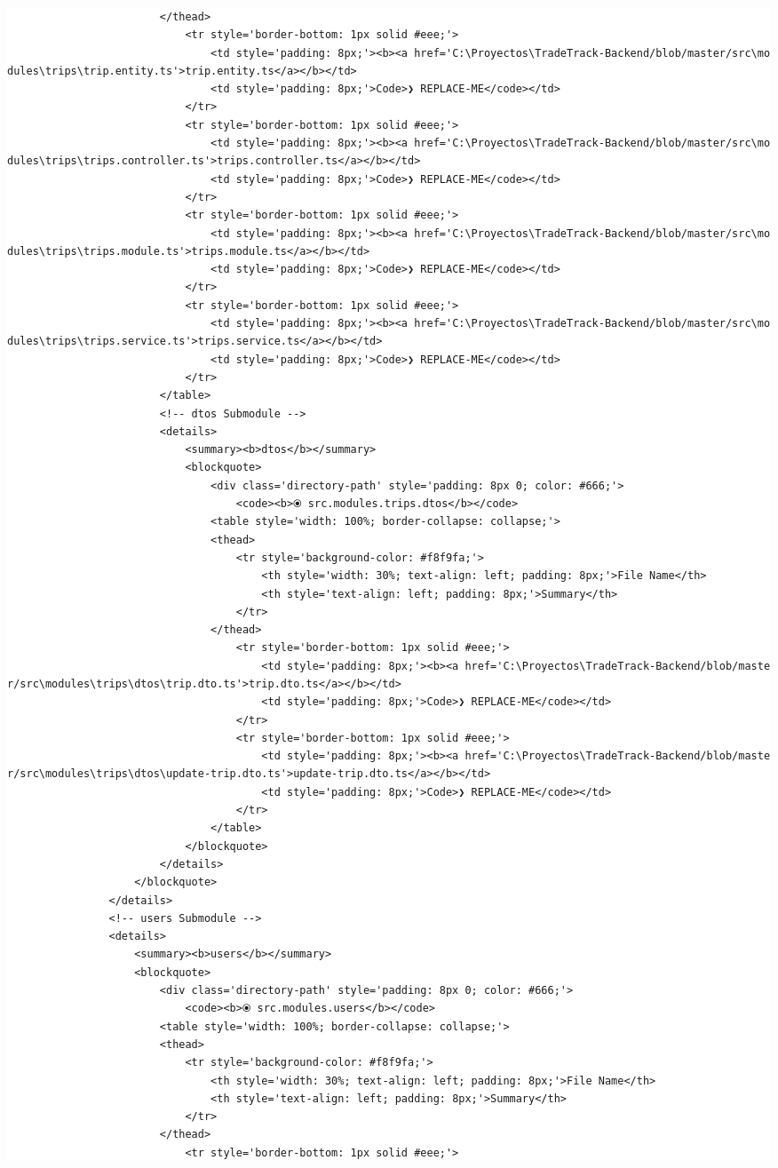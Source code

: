 							</thead>
								<tr style='border-bottom: 1px solid #eee;'>
									<td style='padding: 8px;'><b><a href='C:\Proyectos\TradeTrack-Backend/blob/master/src\modules\trips\trip.entity.ts'>trip.entity.ts</a></b></td>
									<td style='padding: 8px;'>Code>❯ REPLACE-ME</code></td>
								</tr>
								<tr style='border-bottom: 1px solid #eee;'>
									<td style='padding: 8px;'><b><a href='C:\Proyectos\TradeTrack-Backend/blob/master/src\modules\trips\trips.controller.ts'>trips.controller.ts</a></b></td>
									<td style='padding: 8px;'>Code>❯ REPLACE-ME</code></td>
								</tr>
								<tr style='border-bottom: 1px solid #eee;'>
									<td style='padding: 8px;'><b><a href='C:\Proyectos\TradeTrack-Backend/blob/master/src\modules\trips\trips.module.ts'>trips.module.ts</a></b></td>
									<td style='padding: 8px;'>Code>❯ REPLACE-ME</code></td>
								</tr>
								<tr style='border-bottom: 1px solid #eee;'>
									<td style='padding: 8px;'><b><a href='C:\Proyectos\TradeTrack-Backend/blob/master/src\modules\trips\trips.service.ts'>trips.service.ts</a></b></td>
									<td style='padding: 8px;'>Code>❯ REPLACE-ME</code></td>
								</tr>
							</table>
							<!-- dtos Submodule -->
							<details>
								<summary><b>dtos</b></summary>
								<blockquote>
									<div class='directory-path' style='padding: 8px 0; color: #666;'>
										<code><b>⦿ src.modules.trips.dtos</b></code>
									<table style='width: 100%; border-collapse: collapse;'>
									<thead>
										<tr style='background-color: #f8f9fa;'>
											<th style='width: 30%; text-align: left; padding: 8px;'>File Name</th>
											<th style='text-align: left; padding: 8px;'>Summary</th>
										</tr>
									</thead>
										<tr style='border-bottom: 1px solid #eee;'>
											<td style='padding: 8px;'><b><a href='C:\Proyectos\TradeTrack-Backend/blob/master/src\modules\trips\dtos\trip.dto.ts'>trip.dto.ts</a></b></td>
											<td style='padding: 8px;'>Code>❯ REPLACE-ME</code></td>
										</tr>
										<tr style='border-bottom: 1px solid #eee;'>
											<td style='padding: 8px;'><b><a href='C:\Proyectos\TradeTrack-Backend/blob/master/src\modules\trips\dtos\update-trip.dto.ts'>update-trip.dto.ts</a></b></td>
											<td style='padding: 8px;'>Code>❯ REPLACE-ME</code></td>
										</tr>
									</table>
								</blockquote>
							</details>
						</blockquote>
					</details>
					<!-- users Submodule -->
					<details>
						<summary><b>users</b></summary>
						<blockquote>
							<div class='directory-path' style='padding: 8px 0; color: #666;'>
								<code><b>⦿ src.modules.users</b></code>
							<table style='width: 100%; border-collapse: collapse;'>
							<thead>
								<tr style='background-color: #f8f9fa;'>
									<th style='width: 30%; text-align: left; padding: 8px;'>File Name</th>
									<th style='text-align: left; padding: 8px;'>Summary</th>
								</tr>
							</thead>
								<tr style='border-bottom: 1px solid #eee;'>